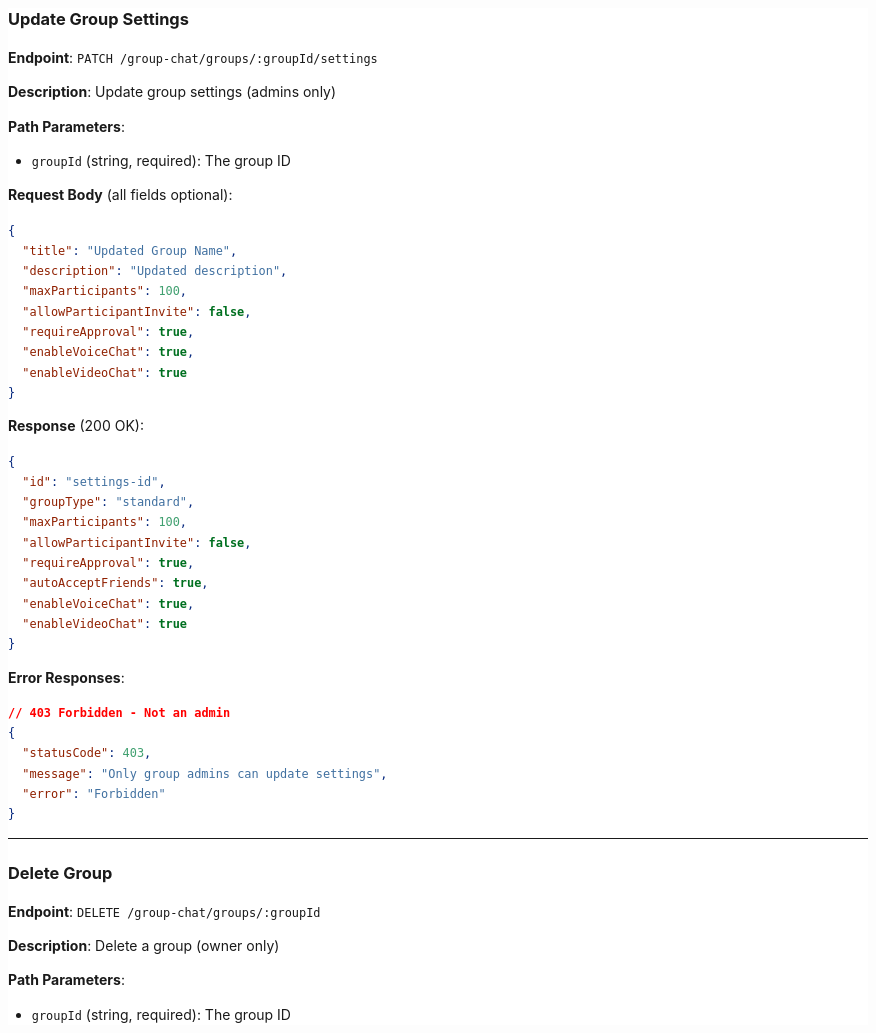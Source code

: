 
### Update Group Settings

**Endpoint**: `PATCH /group-chat/groups/:groupId/settings`

**Description**: Update group settings (admins only)

**Path Parameters**:
- `groupId` (string, required): The group ID

**Request Body** (all fields optional):
```json
{
  "title": "Updated Group Name",
  "description": "Updated description",
  "maxParticipants": 100,
  "allowParticipantInvite": false,
  "requireApproval": true,
  "enableVoiceChat": true,
  "enableVideoChat": true
}
```

**Response** (200 OK):
```json
{
  "id": "settings-id",
  "groupType": "standard",
  "maxParticipants": 100,
  "allowParticipantInvite": false,
  "requireApproval": true,
  "autoAcceptFriends": true,
  "enableVoiceChat": true,
  "enableVideoChat": true
}
```

**Error Responses**:
```json
// 403 Forbidden - Not an admin
{
  "statusCode": 403,
  "message": "Only group admins can update settings",
  "error": "Forbidden"
}
```

---

### Delete Group

**Endpoint**: `DELETE /group-chat/groups/:groupId`

**Description**: Delete a group (owner only)

**Path Parameters**:
- `groupId` (string, required): The group ID
